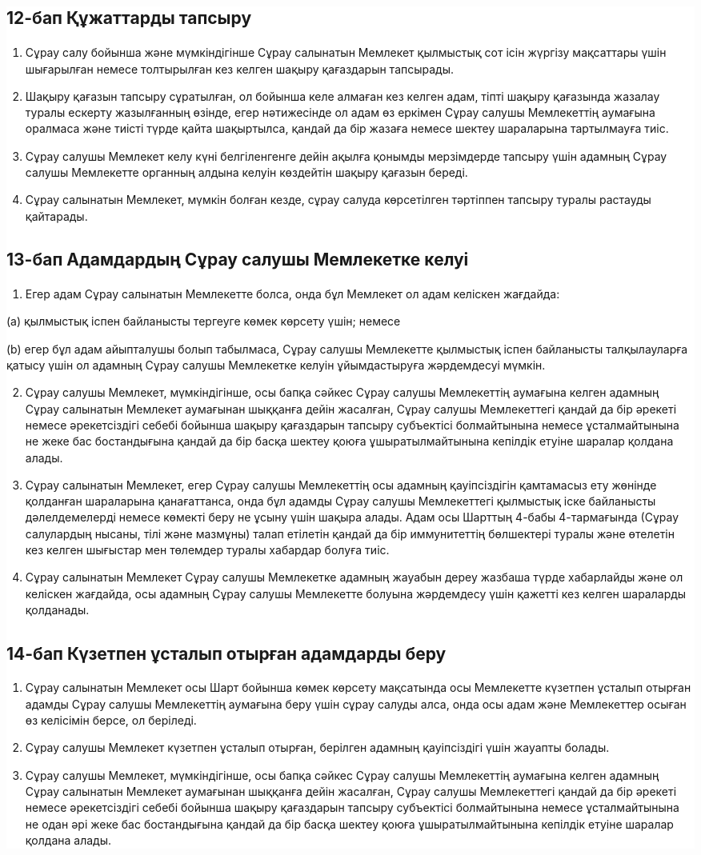 ## 12-бап Құжаттарды тапсыру

1. Сұрау салу бойынша және мүмкіндігінше Сұрау салынатын Мемлекет қылмыстық сот ісін жүргізу мақсаттары үшін шығарылған немесе толтырылған кез келген шақыру қағаздарын тапсырады.

2. Шақыру қағазын тапсыру сұратылған, ол бойынша келе алмаған кез келген адам, тіпті шақыру қағазында жазалау туралы ескерту жазылғанның өзінде, егер нәтижесінде ол адам өз еркімен Сұрау салушы Мемлекеттің аумағына оралмаса және тиісті түрде қайта шақыртылса, қандай да бір жазаға немесе шектеу шараларына тартылмауға тиіс.

3. Сұрау салушы Мемлекет келу күні белгіленгенге дейін ақылға қонымды мерзімдерде тапсыру үшін адамның Сұрау салушы Мемлекетте органның алдына келуін көздейтін шақыру қағазын береді.

4. Сұрау салынатын Мемлекет, мүмкін болған кезде, сұрау салуда көрсетілген тәртіппен тапсыру туралы растауды қайтарады.

## 13-бап Адамдардың Сұрау салушы Мемлекетке келуі

1. Егер адам Сұрау салынатын Мемлекетте болса, онда бұл Мемлекет ол адам келіскен жағдайда:

(а) қылмыстық іспен байланысты тергеуге көмек көрсету үшін; немесе

(b) егер бұл адам айыпталушы болып табылмаса, Сұрау салушы Мемлекетте қылмыстық іспен байланысты талқылауларға қатысу үшін ол адамның Сұрау салушы Мемлекетке келуін ұйымдастыруға жәрдемдесуі мүмкін.

2. Сұрау салушы Мемлекет, мүмкіндігінше, осы бапқа сәйкес Сұрау салушы Мемлекеттің аумағына келген адамның Сұрау салынатын Мемлекет аумағынан шыққанға дейін жасалған, Сұрау салушы Мемлекеттегі қандай да бір әрекеті немесе әрекетсіздігі себебі бойынша шақыру қағаздарын тапсыру субъектісі болмайтынына немесе ұсталмайтынына не жеке бас бостандығына қандай да бір басқа шектеу қоюға ұшыратылмайтынына кепілдік етуіне шаралар қолдана алады.

3. Сұрау салынатын Мемлекет, егер Сұрау салушы Мемлекеттің осы адамның қауіпсіздігін қамтамасыз ету жөнінде қолданған шараларына қанағаттанса, онда бұл адамды Сұрау салушы Мемлекеттегі қылмыстық іске байланысты дәлелдемелерді немесе көмекті беру не ұсыну үшін шақыра алады. Адам осы Шарттың 4-бабы 4-тармағында (Сұрау салулардың нысаны, тілі және мазмұны) талап етілетін қандай да бір иммунитеттің бөлшектері туралы және өтелетін кез келген шығыстар мен төлемдер туралы хабардар болуға тиіс.

4. Сұрау салынатын Мемлекет Сұрау салушы Мемлекетке адамның жауабын дереу жазбаша түрде хабарлайды және ол келіскен жағдайда, осы адамның Сұрау салушы Мемлекетте болуына жәрдемдесу үшін қажетті кез келген шараларды қолданады.

## 14-бап Күзетпен ұсталып отырған адамдарды беру

1. Сұрау салынатын Мемлекет осы Шарт бойынша көмек көрсету мақсатында осы Мемлекетте күзетпен ұсталып отырған адамды Сұрау салушы Мемлекеттің аумағына беру үшін сұрау салуды алса, онда осы адам және Мемлекеттер осыған өз келісімін берсе, ол беріледі.

2. Сұрау салушы Мемлекет күзетпен ұсталып отырған, берілген адамның қауіпсіздігі үшін жауапты болады.

3. Сұрау салушы Мемлекет, мүмкіндігінше, осы бапқа сәйкес Сұрау салушы Мемлекеттің аумағына келген адамның Сұрау салынатын Мемлекет аумағынан шыққанға дейін жасалған, Сұрау салушы Мемлекеттегі қандай да бір әрекеті немесе әрекетсіздігі себебі бойынша шақыру қағаздарын тапсыру субъектісі болмайтынына немесе ұсталмайтынына не одан әрі жеке бас бостандығына қандай да бір басқа шектеу қоюға ұшыратылмайтынына кепілдік етуіне шаралар қолдана алады.

